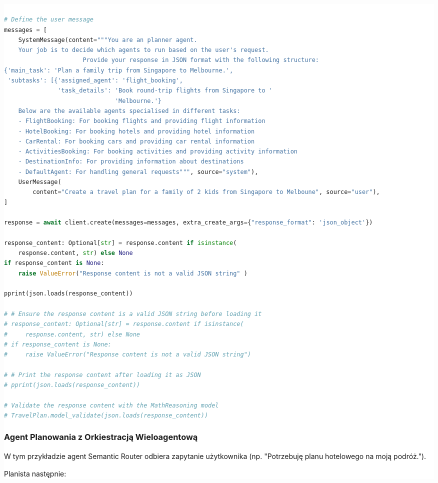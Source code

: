 ```python

# Define the user message
messages = [
    SystemMessage(content="""You are an planner agent.
    Your job is to decide which agents to run based on the user's request.
                      Provide your response in JSON format with the following structure:
{'main_task': 'Plan a family trip from Singapore to Melbourne.',
 'subtasks': [{'assigned_agent': 'flight_booking',
               'task_details': 'Book round-trip flights from Singapore to '
                               'Melbourne.'}
    Below are the available agents specialised in different tasks:
    - FlightBooking: For booking flights and providing flight information
    - HotelBooking: For booking hotels and providing hotel information
    - CarRental: For booking cars and providing car rental information
    - ActivitiesBooking: For booking activities and providing activity information
    - DestinationInfo: For providing information about destinations
    - DefaultAgent: For handling general requests""", source="system"),
    UserMessage(
        content="Create a travel plan for a family of 2 kids from Singapore to Melboune", source="user"),
]

response = await client.create(messages=messages, extra_create_args={"response_format": 'json_object'})

response_content: Optional[str] = response.content if isinstance(
    response.content, str) else None
if response_content is None:
    raise ValueError("Response content is not a valid JSON string" )

pprint(json.loads(response_content))

# # Ensure the response content is a valid JSON string before loading it
# response_content: Optional[str] = response.content if isinstance(
#     response.content, str) else None
# if response_content is None:
#     raise ValueError("Response content is not a valid JSON string")

# # Print the response content after loading it as JSON
# pprint(json.loads(response_content))

# Validate the response content with the MathReasoning model
# TravelPlan.model_validate(json.loads(response_content))
```

### Agent Planowania z Orkiestracją Wieloagentową

W tym przykładzie agent Semantic Router odbiera zapytanie użytkownika (np. "Potrzebuję planu hotelowego na moją podróż.").

Planista następnie:
